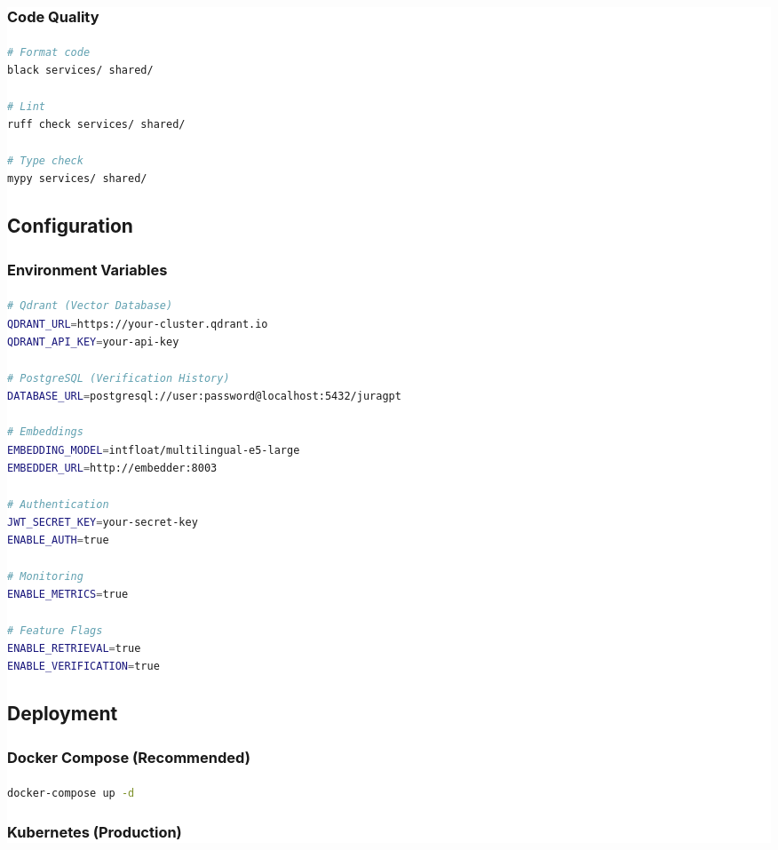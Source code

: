 ### Code Quality

```bash
# Format code
black services/ shared/

# Lint
ruff check services/ shared/

# Type check
mypy services/ shared/
```

## Configuration

### Environment Variables

```bash
# Qdrant (Vector Database)
QDRANT_URL=https://your-cluster.qdrant.io
QDRANT_API_KEY=your-api-key

# PostgreSQL (Verification History)
DATABASE_URL=postgresql://user:password@localhost:5432/juragpt

# Embeddings
EMBEDDING_MODEL=intfloat/multilingual-e5-large
EMBEDDER_URL=http://embedder:8003

# Authentication
JWT_SECRET_KEY=your-secret-key
ENABLE_AUTH=true

# Monitoring
ENABLE_METRICS=true

# Feature Flags
ENABLE_RETRIEVAL=true
ENABLE_VERIFICATION=true
```

## Deployment

### Docker Compose (Recommended)

```bash
docker-compose up -d
```

### Kubernetes (Production)
